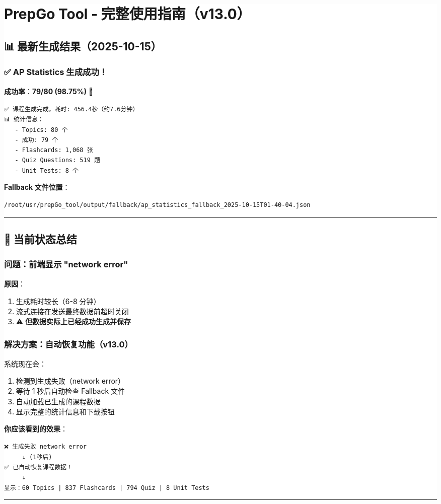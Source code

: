 # PrepGo Tool - 完整使用指南（v13.0）

## 📊 最新生成结果（2025-10-15）

### ✅ AP Statistics 生成成功！

**成功率**：**79/80 (98.75%)** 🎉

```
✅ 课程生成完成，耗时: 456.4秒（约7.6分钟）
📊 统计信息：
   - Topics: 80 个
   - 成功: 79 个
   - Flashcards: 1,068 张
   - Quiz Questions: 519 题
   - Unit Tests: 8 个
```

**Fallback 文件位置**：
```
/root/usr/prepGo_tool/output/fallback/ap_statistics_fallback_2025-10-15T01-40-04.json
```

---

## 🎯 当前状态总结

### 问题：前端显示 "network error"

**原因**：
1. 生成耗时较长（6-8 分钟）
2. 流式连接在发送最终数据前超时关闭
3. ⚠️ **但数据实际上已经成功生成并保存**

### 解决方案：自动恢复功能（v13.0）

系统现在会：
1. 检测到生成失败（network error）
2. 等待 1 秒后自动检查 Fallback 文件
3. 自动加载已生成的课程数据
4. 显示完整的统计信息和下载按钮

**你应该看到的效果**：
```
❌ 生成失败 network error
     ↓ (1秒后)
✅ 已自动恢复课程数据！
     ↓
显示：60 Topics | 837 Flashcards | 794 Quiz | 8 Unit Tests
```

---
